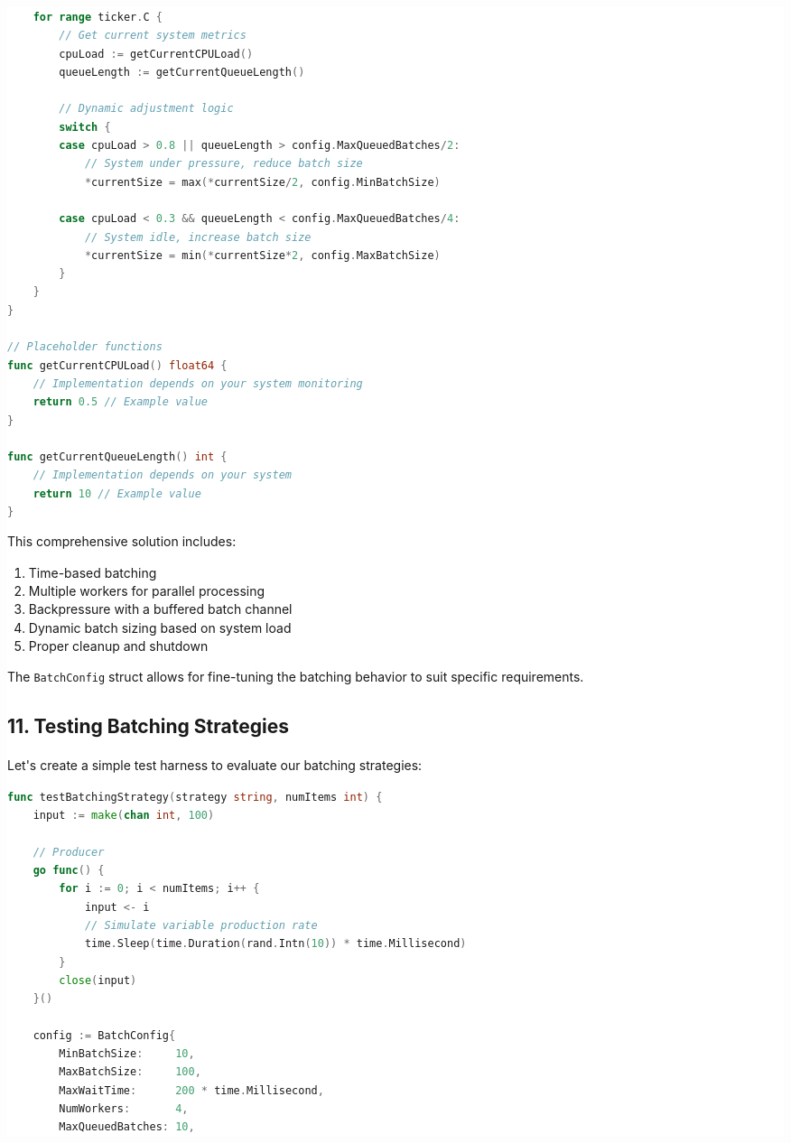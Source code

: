 ```go
    for range ticker.C {
        // Get current system metrics
        cpuLoad := getCurrentCPULoad()
        queueLength := getCurrentQueueLength()
      
        // Dynamic adjustment logic
        switch {
        case cpuLoad > 0.8 || queueLength > config.MaxQueuedBatches/2:
            // System under pressure, reduce batch size
            *currentSize = max(*currentSize/2, config.MinBatchSize)
          
        case cpuLoad < 0.3 && queueLength < config.MaxQueuedBatches/4:
            // System idle, increase batch size
            *currentSize = min(*currentSize*2, config.MaxBatchSize)
        }
    }
}

// Placeholder functions
func getCurrentCPULoad() float64 {
    // Implementation depends on your system monitoring
    return 0.5 // Example value
}

func getCurrentQueueLength() int {
    // Implementation depends on your system
    return 10 // Example value
}
```

This comprehensive solution includes:

1. Time-based batching
2. Multiple workers for parallel processing
3. Backpressure with a buffered batch channel
4. Dynamic batch sizing based on system load
5. Proper cleanup and shutdown

The `BatchConfig` struct allows for fine-tuning the batching behavior to suit specific requirements.

## 11. Testing Batching Strategies

Let's create a simple test harness to evaluate our batching strategies:

```go
func testBatchingStrategy(strategy string, numItems int) {
    input := make(chan int, 100)
  
    // Producer
    go func() {
        for i := 0; i < numItems; i++ {
            input <- i
            // Simulate variable production rate
            time.Sleep(time.Duration(rand.Intn(10)) * time.Millisecond)
        }
        close(input)
    }()
  
    config := BatchConfig{
        MinBatchSize:     10,
        MaxBatchSize:     100,
        MaxWaitTime:      200 * time.Millisecond,
        NumWorkers:       4,
        MaxQueuedBatches: 10,
```